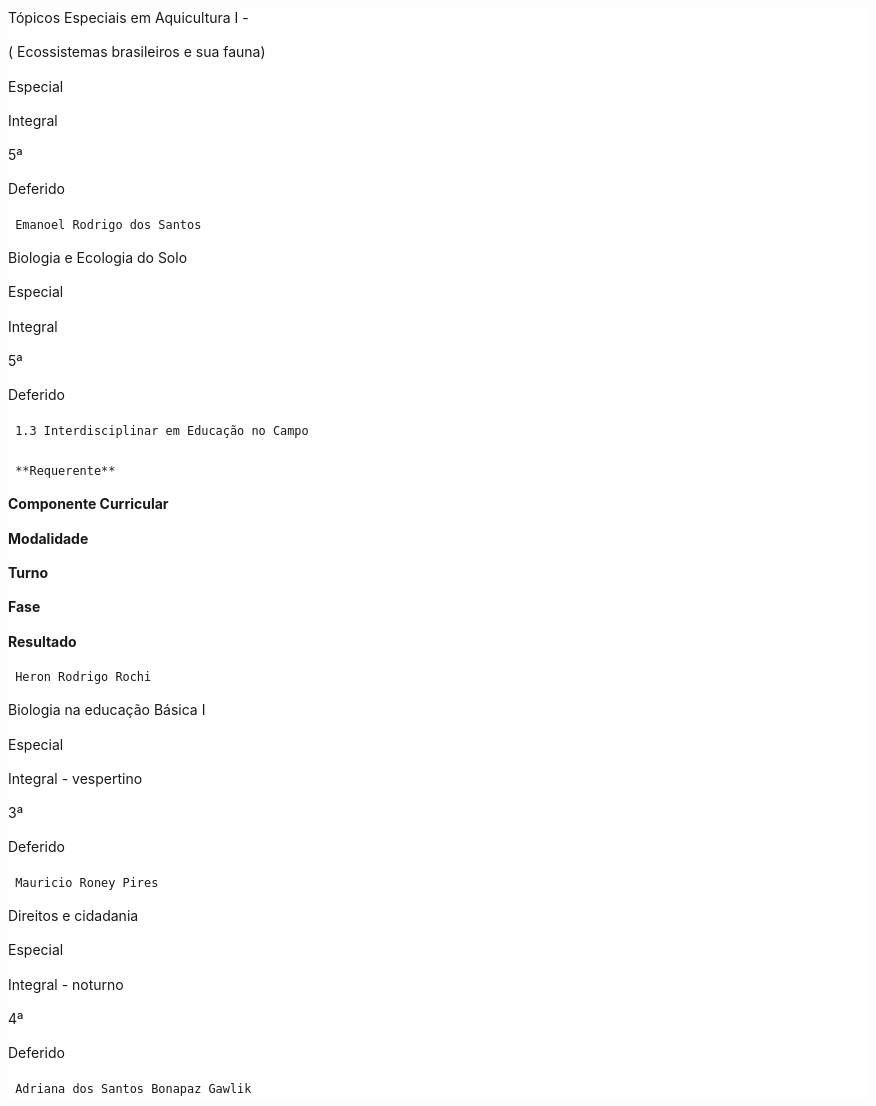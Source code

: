    Tópicos Especiais em Aquicultura I -

 ( Ecossistemas brasileiros e sua fauna)

   Especial

   Integral

   5ª

   Deferido

     Emanoel Rodrigo dos Santos

   Biologia e Ecologia do Solo

   Especial

   Integral

   5ª

   Deferido

     1.3 Interdisciplinar em Educação no Campo

     **Requerente**

   **Componente Curricular**

   **Modalidade**

   **Turno**

   **Fase**

   **Resultado**

     Heron Rodrigo Rochi

  

   Biologia na educação Básica I

   Especial

   Integral - vespertino

   3ª

   Deferido

     Mauricio Roney Pires 

   Direitos e cidadania

   Especial

   Integral - noturno

   4ª

   Deferido

     Adriana dos Santos Bonapaz Gawlik 
